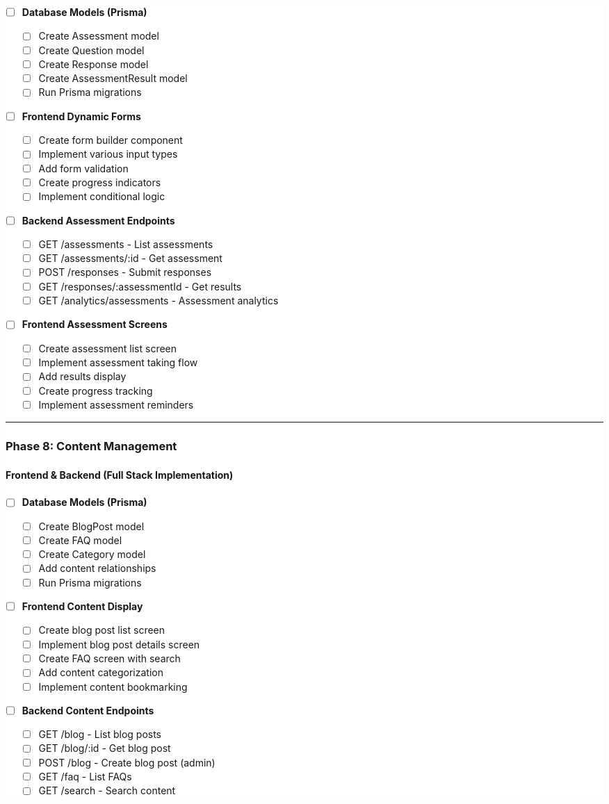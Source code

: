 - [ ] **Database Models (Prisma)**

  - [ ] Create Assessment model
  - [ ] Create Question model
  - [ ] Create Response model
  - [ ] Create AssessmentResult model
  - [ ] Run Prisma migrations

- [ ] **Frontend Dynamic Forms**

  - [ ] Create form builder component
  - [ ] Implement various input types
  - [ ] Add form validation
  - [ ] Create progress indicators
  - [ ] Implement conditional logic

- [ ] **Backend Assessment Endpoints**

  - [ ] GET /assessments - List assessments
  - [ ] GET /assessments/:id - Get assessment
  - [ ] POST /responses - Submit responses
  - [ ] GET /responses/:assessmentId - Get results
  - [ ] GET /analytics/assessments - Assessment analytics

- [ ] **Frontend Assessment Screens**
  - [ ] Create assessment list screen
  - [ ] Implement assessment taking flow
  - [ ] Add results display
  - [ ] Create progress tracking
  - [ ] Implement assessment reminders

---

### **Phase 8: Content Management**

#### Frontend & Backend (Full Stack Implementation)

- [ ] **Database Models (Prisma)**

  - [ ] Create BlogPost model
  - [ ] Create FAQ model
  - [ ] Create Category model
  - [ ] Add content relationships
  - [ ] Run Prisma migrations

- [ ] **Frontend Content Display**

  - [ ] Create blog post list screen
  - [ ] Implement blog post details screen
  - [ ] Create FAQ screen with search
  - [ ] Add content categorization
  - [ ] Implement content bookmarking

- [ ] **Backend Content Endpoints**

  - [ ] GET /blog - List blog posts
  - [ ] GET /blog/:id - Get blog post
  - [ ] POST /blog - Create blog post (admin)
  - [ ] GET /faq - List FAQs
  - [ ] GET /search - Search content
